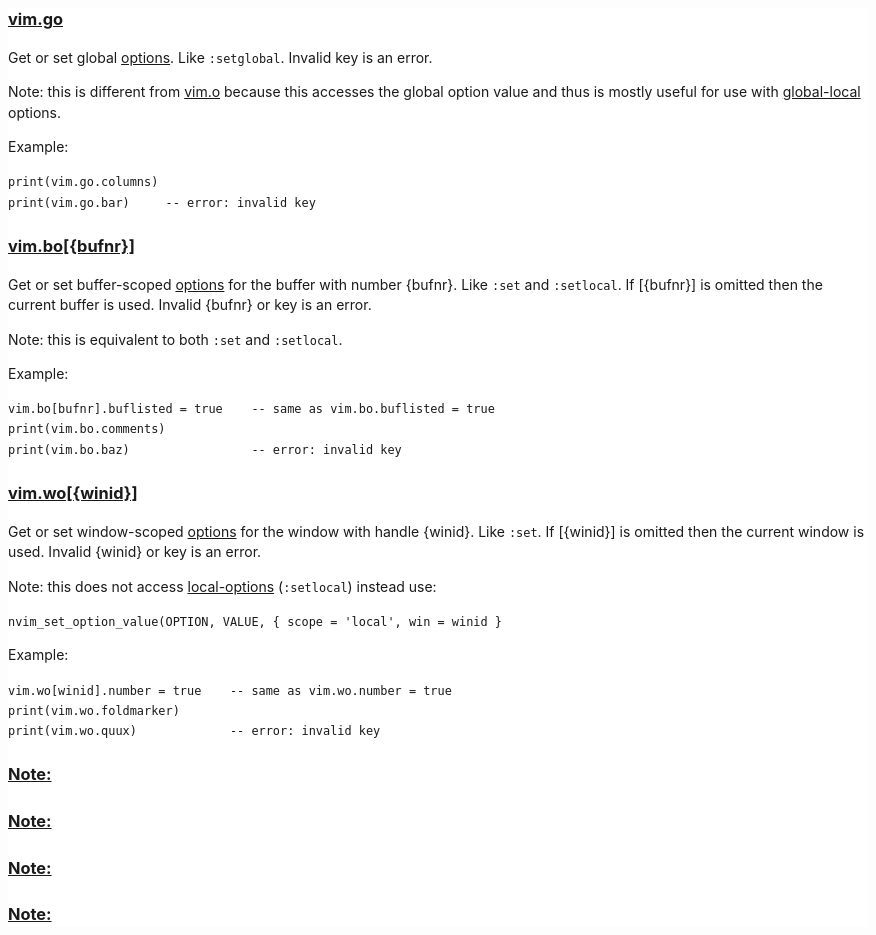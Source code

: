 ### <a id="vim.go" class="section-title" href="#vim.go">vim.go</a>
Get or set global [options](#options). Like `:setglobal`. Invalid key is
an error.

Note: this is different from [vim.o](#vim.o) because this accesses the global
option value and thus is mostly useful for use with [global-local](#global-local)
options.

Example: 
```        vim.go.cmdheight = 4
print(vim.go.columns)
print(vim.go.bar)     -- error: invalid key
```

### <a id="vim.bo" class="section-title" href="#vim.bo">vim.bo[{bufnr}]</a>
Get or set buffer-scoped [options](#options) for the buffer with number {bufnr}.
Like `:set` and `:setlocal`. If [{bufnr}] is omitted then the current
buffer is used. Invalid {bufnr} or key is an error.

Note: this is equivalent to both `:set` and `:setlocal`.

Example: 
```        local bufnr = vim.api.nvim_get_current_buf()
vim.bo[bufnr].buflisted = true    -- same as vim.bo.buflisted = true
print(vim.bo.comments)
print(vim.bo.baz)                 -- error: invalid key
```

### <a id="vim.wo" class="section-title" href="#vim.wo">vim.wo[{winid}]</a>
Get or set window-scoped [options](#options) for the window with handle {winid}.
Like `:set`. If [{winid}] is omitted then the current window is used.
Invalid {winid} or key is an error.

Note: this does not access [local-options](#local-options) (`:setlocal`) instead use: 
```        nvim_get_option_value(OPTION, { scope = 'local', win = winid })
nvim_set_option_value(OPTION, VALUE, { scope = 'local', win = winid }
```

Example: 
```        local winid = vim.api.nvim_get_current_win()
vim.wo[winid].number = true    -- same as vim.wo.number = true
print(vim.wo.foldmarker)
print(vim.wo.quux)             -- error: invalid key
```




### <a id="lua-vim-opt" class="section-title" href="#lua-vim-opt">Note:</a>
### <a id="lua-vim-optlocal" class="section-title" href="#lua-vim-optlocal">Note:</a>
### <a id="lua-vim-optglobal" class="section-title" href="#lua-vim-optglobal">Note:</a>
### <a id="vim.opt" class="section-title" href="#vim.opt">Note:</a>
